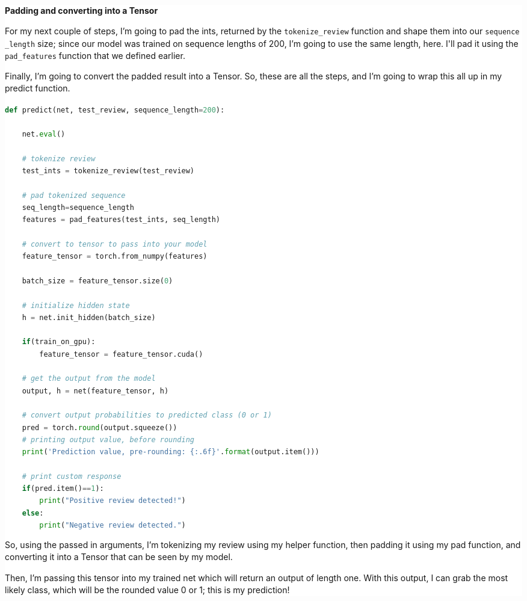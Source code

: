 **Padding and converting into a Tensor**

For my next couple of steps, I’m going to pad the ints, returned by the `tokenize_review` function and shape them into our `sequence_length` size; since our model was trained on sequence lengths of 200, I’m going to use the same length, here. I'll pad it using the `pad_features` function that we defined earlier.

Finally, I’m going to convert the padded result into a Tensor. So, these are all the steps, and I’m going to wrap this all up in my predict function.

```python
def predict(net, test_review, sequence_length=200):

    net.eval()

    # tokenize review
    test_ints = tokenize_review(test_review)

    # pad tokenized sequence
    seq_length=sequence_length
    features = pad_features(test_ints, seq_length)

    # convert to tensor to pass into your model
    feature_tensor = torch.from_numpy(features)

    batch_size = feature_tensor.size(0)

    # initialize hidden state
    h = net.init_hidden(batch_size)

    if(train_on_gpu):
        feature_tensor = feature_tensor.cuda()

    # get the output from the model
    output, h = net(feature_tensor, h)

    # convert output probabilities to predicted class (0 or 1)
    pred = torch.round(output.squeeze()) 
    # printing output value, before rounding
    print('Prediction value, pre-rounding: {:.6f}'.format(output.item()))

    # print custom response
    if(pred.item()==1):
        print("Positive review detected!")
    else:
        print("Negative review detected.")
```

So, using the passed in arguments, I’m tokenizing my review using my helper function, then padding it using my pad function, and converting it into a Tensor that can be seen by my model.

Then, I’m passing this tensor into my trained net which will return an output of length one. With this output, I can grab the most likely class, which will be the rounded value 0 or 1; this is my prediction!
